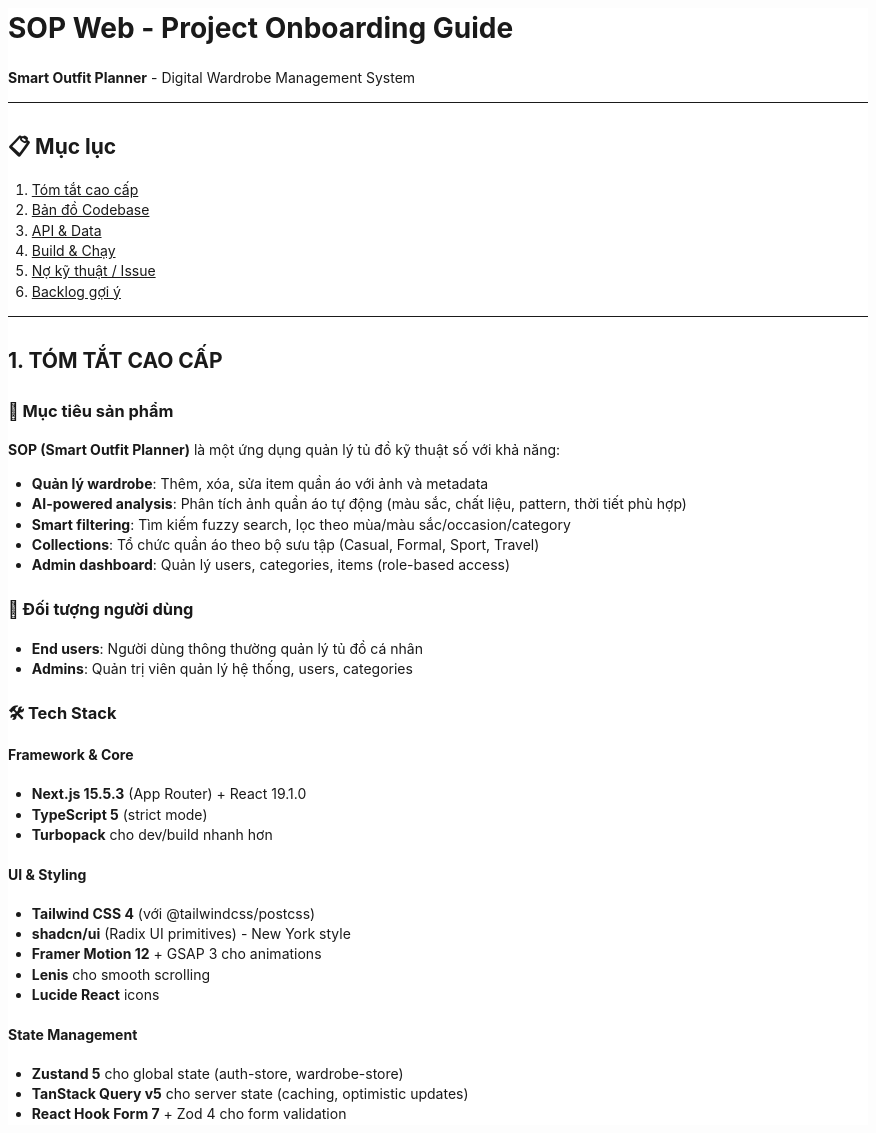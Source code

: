# SOP Web - Project Onboarding Guide

**Smart Outfit Planner** - Digital Wardrobe Management System

---

## 📋 Mục lục

1. [Tóm tắt cao cấp](#1-tóm-tắt-cao-cấp)
2. [Bản đồ Codebase](#2-bản-đồ-codebase)
3. [API & Data](#3-api--data)
4. [Build & Chạy](#4-build--chạy)
5. [Nợ kỹ thuật / Issue](#5-nợ-kỹ-thuật--issue)
6. [Backlog gợi ý](#6-backlog-gợi-ý)

---

## 1. TÓM TẮT CAO CẤP

### 🎯 Mục tiêu sản phẩm
**SOP (Smart Outfit Planner)** là một ứng dụng quản lý tủ đồ kỹ thuật số với khả năng:
- **Quản lý wardrobe**: Thêm, xóa, sửa item quần áo với ảnh và metadata
- **AI-powered analysis**: Phân tích ảnh quần áo tự động (màu sắc, chất liệu, pattern, thời tiết phù hợp)
- **Smart filtering**: Tìm kiếm fuzzy search, lọc theo mùa/màu sắc/occasion/category
- **Collections**: Tổ chức quần áo theo bộ sưu tập (Casual, Formal, Sport, Travel)
- **Admin dashboard**: Quản lý users, categories, items (role-based access)

### 👥 Đối tượng người dùng
- **End users**: Người dùng thông thường quản lý tủ đồ cá nhân
- **Admins**: Quản trị viên quản lý hệ thống, users, categories

### 🛠 Tech Stack

#### **Framework & Core**
- **Next.js 15.5.3** (App Router) + React 19.1.0
- **TypeScript 5** (strict mode)
- **Turbopack** cho dev/build nhanh hơn

#### **UI & Styling**
- **Tailwind CSS 4** (với @tailwindcss/postcss)
- **shadcn/ui** (Radix UI primitives) - New York style
- **Framer Motion 12** + GSAP 3 cho animations
- **Lenis** cho smooth scrolling
- **Lucide React** icons

#### **State Management**
- **Zustand 5** cho global state (auth-store, wardrobe-store)
- **TanStack Query v5** cho server state (caching, optimistic updates)
- **React Hook Form 7** + Zod 4 cho form validation
